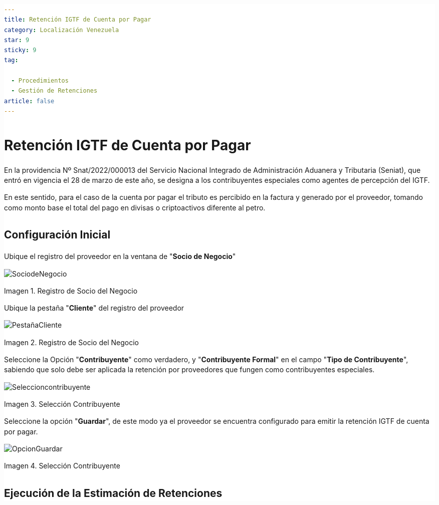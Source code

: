 ```yaml
---
title: Retención IGTF de Cuenta por Pagar
category: Localización Venezuela
star: 9
sticky: 9
tag:

  - Procedimientos
  - Gestión de Retenciones
article: false
---
```


**Retención IGTF de Cuenta por Pagar**
=========================================================

En la providencia Nº Snat/2022/000013 del Servicio Nacional Integrado de Administración Aduanera y Tributaria (Seniat), que entró en vigencia el 28 de marzo de este año, se designa a los contribuyentes especiales como agentes de percepción del IGTF.

En este sentido, para el caso de la cuenta por pagar el tributo es percibido en la factura y generado por el proveedor, tomando como monto base el total del pago en divisas o criptoactivos diferente al petro.

**Configuración Inicial**
-------------------------

Ubique el registro del proveedor en la ventana de "**Socio de Negocio**"

![SociodeNegocio](/assets/img/docs/lve/procedures/withholding-management/resources/sociodenegocio.png)

Imagen 1. Registro de Socio del Negocio

Ubique la pestaña "**Cliente**" del registro del proveedor

![PestañaCliente](/assets/img/docs/lve/procedures/withholding-management/resources/pestañacliente.png)

Imagen 2. Registro de Socio del Negocio

Seleccione la Opción "**Contribuyente**" como verdadero, y "**Contribuyente Formal**" en el campo "**Tipo de Contribuyente**", sabiendo que solo debe ser aplicada la retención por proveedores que fungen como contribuyentes especiales.

![Seleccioncontribuyente](/assets/img/docs/lve/procedures/withholding-management/resources/seleccioncontribuyente.png)

Imagen 3. Selección Contribuyente

Seleccione la opción "**Guardar**", de este modo ya el proveedor se encuentra configurado para emitir la retención IGTF de cuenta por pagar.

![OpcionGuardar](/assets/img/docs/lve/procedures/withholding-management/resources/opcionguardar.png)

Imagen 4. Selección Contribuyente

**Ejecución de la Estimación de Retenciones**
---------------------------------------------
